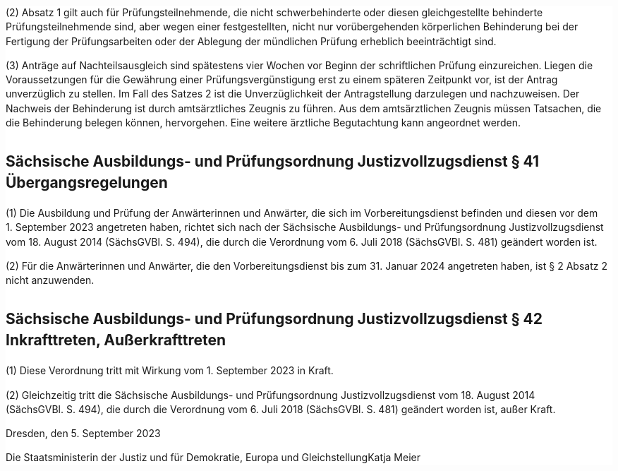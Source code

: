 (2) Absatz 1 gilt auch für Prüfungsteilnehmende, die nicht schwerbehinderte oder diesen gleichgestellte behinderte Prüfungsteilnehmende sind, aber wegen einer festgestellten, nicht nur vorübergehenden körperlichen Behinderung bei der Fertigung der Prüfungsarbeiten oder der Ablegung der mündlichen Prüfung erheblich beeinträchtigt sind.

(3) Anträge auf Nachteilsausgleich sind spätestens vier Wochen vor Beginn der schriftlichen Prüfung einzureichen. Liegen die Voraussetzungen für die Gewährung einer Prüfungsvergünstigung erst zu einem späteren Zeitpunkt vor, ist der Antrag unverzüglich zu stellen. Im Fall des Satzes 2 ist die Unverzüglichkeit der Antragstellung darzulegen und nachzuweisen. Der Nachweis der Behinderung ist durch amtsärztliches Zeugnis zu führen. Aus dem amtsärztlichen Zeugnis müssen Tatsachen, die die Behinderung belegen können, hervorgehen. Eine weitere ärztliche Begutachtung kann angeordnet werden.


## Sächsische Ausbildungs- und Prüfungsordnung Justizvollzugsdienst § 41 Übergangsregelungen

(1) Die Ausbildung und Prüfung der Anwärterinnen und Anwärter, die sich im Vorbereitungsdienst befinden und diesen vor dem 1. September 2023 angetreten haben, richtet sich nach der Sächsische Ausbildungs- und Prüfungsordnung Justizvollzugsdienst vom 18. August 2014 (SächsGVBl. S. 494), die durch die Verordnung vom 6. Juli 2018 (SächsGVBl. S. 481) geändert worden ist.

(2) Für die Anwärterinnen und Anwärter, die den Vorbereitungsdienst bis zum 31. Januar 2024 angetreten haben, ist § 2 Absatz 2 nicht anzuwenden.


## Sächsische Ausbildungs- und Prüfungsordnung Justizvollzugsdienst § 42 Inkrafttreten, Außerkrafttreten

(1) Diese Verordnung tritt mit Wirkung vom 1. September 2023 in Kraft.

(2) Gleichzeitig tritt die Sächsische Ausbildungs- und Prüfungsordnung Justizvollzugsdienst vom 18. August 2014 (SächsGVBl. S. 494), die durch die Verordnung vom 6. Juli 2018 (SächsGVBl. S. 481) geändert worden ist, außer Kraft.

Dresden, den 5. September 2023

Die Staatsministerin der Justiz und für Demokratie, Europa und GleichstellungKatja Meier


